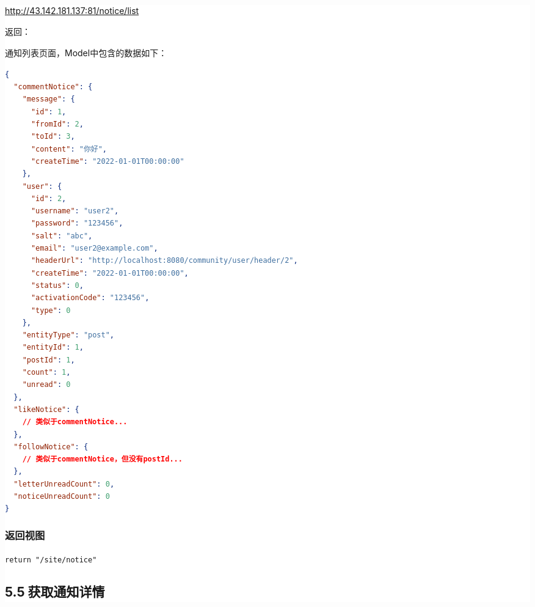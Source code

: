 http://43.142.181.137:81/notice/list

返回：

通知列表页面，Model中包含的数据如下：

```json
{
  "commentNotice": {
    "message": {
      "id": 1,
      "fromId": 2,
      "toId": 3,
      "content": "你好",
      "createTime": "2022-01-01T00:00:00"
    },
    "user": {
      "id": 2,
      "username": "user2",
      "password": "123456",
      "salt": "abc",
      "email": "user2@example.com",
      "headerUrl": "http://localhost:8080/community/user/header/2",
      "createTime": "2022-01-01T00:00:00",
      "status": 0,
      "activationCode": "123456",
      "type": 0
    },
    "entityType": "post",
    "entityId": 1,
    "postId": 1,
    "count": 1,
    "unread": 0
  },
  "likeNotice": {
    // 类似于commentNotice...
  },
  "followNotice": {
    // 类似于commentNotice，但没有postId...
  },
  "letterUnreadCount": 0,
  "noticeUnreadCount": 0
}
```

### 返回视图

```
return "/site/notice"
```

## 5.5 获取通知详情
